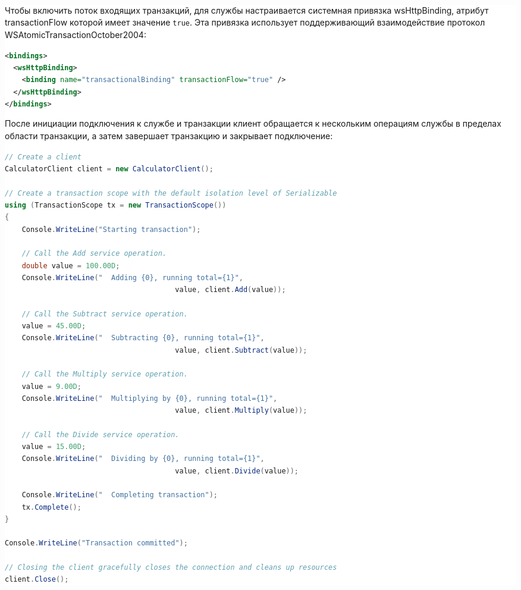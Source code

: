 Чтобы включить поток входящих транзакций, для службы настраивается системная привязка wsHttpBinding, атрибут transactionFlow которой имеет значение `true`. Эта привязка использует поддерживающий взаимодействие протокол WSAtomicTransactionOctober2004:

```xml
<bindings>
  <wsHttpBinding>
    <binding name="transactionalBinding" transactionFlow="true" />
  </wsHttpBinding>
</bindings>
```

После инициации подключения к службе и транзакции клиент обращается к нескольким операциям службы в пределах области транзакции, а затем завершает транзакцию и закрывает подключение:

```csharp
// Create a client
CalculatorClient client = new CalculatorClient();

// Create a transaction scope with the default isolation level of Serializable
using (TransactionScope tx = new TransactionScope())
{
    Console.WriteLine("Starting transaction");

    // Call the Add service operation.
    double value = 100.00D;
    Console.WriteLine("  Adding {0}, running total={1}",
                                        value, client.Add(value));

    // Call the Subtract service operation.
    value = 45.00D;
    Console.WriteLine("  Subtracting {0}, running total={1}",
                                        value, client.Subtract(value));

    // Call the Multiply service operation.
    value = 9.00D;
    Console.WriteLine("  Multiplying by {0}, running total={1}",
                                        value, client.Multiply(value));

    // Call the Divide service operation.
    value = 15.00D;
    Console.WriteLine("  Dividing by {0}, running total={1}",
                                        value, client.Divide(value));

    Console.WriteLine("  Completing transaction");
    tx.Complete();
}

Console.WriteLine("Transaction committed");

// Closing the client gracefully closes the connection and cleans up resources
client.Close();
```
